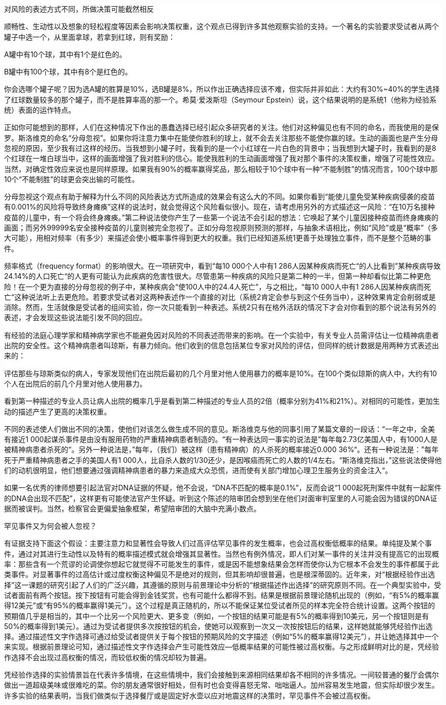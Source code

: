 

对风险的表述方式不同，所做决策可能截然相反


顺畅性、生动性以及想象的轻松程度等因素会影响决策权重，这个观点已得到许多其他观察实验的支持。一个著名的实验要求受试者从两个罐子中选一个，从里面拿球，若拿到红球，则有奖励：

A罐中有10个球，其中有1个是红色的。

B罐中有100个球，其中有8个是红色的。

你会选哪个罐子呢？因为选A罐的胜算是10%，选B罐是8%，所以作出正确选择应该不难，但实际并非如此：大约有30%~40%的学生选择了红球数量较多的那个罐子，而不是胜算率高的那一个。希莫·爱泼斯坦（Seymour Epstein）说，这个结果说明的是系统1（他称为经验系统）表面的运作特点。

正如你可能想到的那样，人们在这种情况下作出的愚蠢选择已经引起众多研究者的关注。他们对这种偏见也有不同的命名，而我使用的是保罗。斯洛维克的命名“分母忽视”。如果你将注意力集中在能使你胜利的球上，就不会去关注那些不能使你赢的球。生动的画面也是产生分母忽视的原因，至少我有过这样的经历。当我想到小罐子时，我看到的是一个小红球在一片白色的背景中；当我想到大罐子时，我看到的是8个红球在一堆白球当中，这样的画面增强了我对胜利的信心。能使我胜利的生动画面增强了我对那个事件的决策权重，增强了可能性效应。当然，对确定性效应来说也是同样原理。如果我有90%的概率赢得奖品，那么相较于10个球中有一种“不能制胜”的情况而言，100个球中那10个“不能制胜”的球更会突出输的可能性。

分母忽视这个观点有助于解释为什么不同的风险表达方式所造成的效果会有这么大的不同。如果你看到“能使儿童免受某种疾病侵袭的疫苗有0.001%的风险将导致终身瘫痪”这样的说法时，就会觉得这个风险看似很小。现在，请考虑用另外的方式描述这一风险：“在10万名接种疫苗的儿童中，有一个将会终身瘫痪。”第二种说法使你产生了一些第一个说法不会引起的想法：它唤起了某个儿童因接种疫苗而终身瘫痪的画面；而另外99999名安全接种疫苗的儿童则被完全忽视了。正如分母忽视原则预测的那样，与抽象术语相比，例如“风险”或是“概率”（多大可能），用相对频率（有多少）来描述会使小概率事件得到更大的权重。我们已经知道系统1更善于处理独立事件，而不是整个范畴的事件。

频率格式（frequency format）的影响很大。在一项研究中，看到“每10 000个人中有1 286人因某种疾病而死亡“的人比看到”某种疾病导致24.14%的人口死亡“的人更有可能认为此疾病的危害性很大。尽管患第一种疾病的风险只是第二种的一半，但第一种却看似比第二种更危险！在一个更为直接的分母忽视的例子中，某种疾病会“使100人中的24.4人死亡”，与之相比，“每10 000人中有1 286人因某种疾病而死亡“这种说法听上去更危险。若要求受试者对这两种表述作一个直接的对比（系统2肯定会参与到这个任务当中），这种效果肯定会削弱或是消除。然而，生活就像是受试者的组间实验，你一次只能看到一种表述。系统2只有在格外活跃的情况下才会对你看到的那个说法有另外的表述，才会发现这些说法能引发不同的回应。

有经验的法庭心理学家和精神病学家也不能避免因对风险的不同表述而带来的影响。在一个实验中，有关专业人员需评估让一位精神病患者出院的安全性。这个精神病患者叫琼斯，有暴力倾向。他们收到的信息包括某位专家对风险的评估，但同样的统计数据是用两种方式表述出来的：

评估那些与琼斯类似的病人，专家发现他们在出院后最初的几个月里对他人使用暴力的概率是10%。在100个类似琼斯的病人中，大约有10个人在出院后的前几个月里对他人使用暴力。

看到第一种描述的专业人员让病人出院的概率几乎是看到第二种描述的专业人员的2倍（概率分别为41%和21%）。对相同的可能性，更加生动的描述产生了更高的决策权重。

不同的表述使人们做出不同的决策，使他们对该怎么做生成不同的意见。斯洛维克与他的同事引用了某篇文章的一段话：“一年之中，全美有接近1 000起谋杀事件是由没有服用药物的严重精神病患者制造的。“有一种表达同一事实的说法是”每年每2.73亿美国人中，有1000人是被精神病患者杀死的“。另外一种说法是，”每年，（我们）被这样（患有精神病）的人杀死的概率接近0.000 36%“。还有一种说法是：”每年死于严重精神病患者之手的美国人有1 000人，比自杀人数的1/30还少，是因喉癌而死亡的人数的1/4左右。“斯洛维克指出，”这些说法使得他们的动机很明显，他们想要通过强调精神病患者的暴力来造成大众恐慌，进而使有关部门增加心理卫生服务业的资金注入“。

如果一名优秀的律师想要引起法官对DNA证据的怀疑，他不会说，“DNA不匹配的概率是0.1%”，反而会说“1 000起死刑案件中就有一起案件的DNA会出现不匹配”，这样更有可能使法官产生怀疑。听到这个陈述的陪审团会想到坐在他们对面审判室里的人可能会因为错误的DNA证据而被误判。当然，检察官会更偏爱抽象框架，希望陪审团的大脑中充满小数点。




罕见事件又为何会被人忽视？


有证据支持下面这个假设：主要注意力和显著性会导致人们过高评估罕见事件的发生概率，也会过高权衡低概率的结果。单纯提及某个事件，通过对其进行生动性以及特有的概率描述模式就会增强其显著性。当然也有例外情况，即人们对某一事件的关注并没有提高它的出现概率：那些含有一个荒谬的论调使你想起它就觉得不可能发生的事件，或是因不能想象结果会怎样而使你认为它根本不会发生的事件都属于此类事件。对显著事件的过高估计或过度权衡这种偏见不是绝对的规则，但其影响却很普遍，也是根深蒂固的。近年来，对“根据经验作出选择”这一课题的研究引起了人们的广泛兴趣，其遵循的原则与前景理论中分析的“根据描述作出选择”的研究原则不同。在一个典型实验中，受试者面前有两个按钮。按下按钮有可能会得到金钱奖赏，也有可能什么都得不到。结果是根据前景理论随机出现的（例如，“有5%的概率赢得12美元”或“有95%的概率赢得1美元”）。这个过程是真正随机的，所以不能保证某位受试者所见的样本完全符合统计设置。这两个按钮的预期值几乎是相当的，其中一个比另一个风险更大、更多变（例如，一个按钮的结果可能是有5%的概率得到10美元，另一个按钮则是有50%的概率得到1美元）。通过为受试者提供多次按按钮的机会，使她可以观察到一次又一次按按钮后的结果，这样她就能够凭经验作出选择。通过描述性文字作选择可通过给受试者提供关于每个按钮的预期风险的文字描述（例如“5%的概率赢得12美元”），并让她选择其中一个来实现。根据前景理论可知，通过描述性文字作选择会产生可能性效应—低概率结果的可能性被过高权衡。与之形成鲜明对比的是，凭经验作选择不会出现过高权衡的情况，而较低权衡的情况却较为普遍。

凭经验作选择的实验情景旨在代表许多情境，在这些情境中，我们会接触到来源相同结果却各不相同的许多情况。一间较普通的餐厅会偶尔做出一道超级美味或很难吃的菜。你的朋友通常很好相处，但有时也会变得喜怒无常、咄咄逼人。加州容易发生地震，但实际却很少发生。许多实验的结果表明，当我们做类似于选择餐厅或是固定好水壶以应对地震这样的决策时，罕见事件不会被过高权衡。
